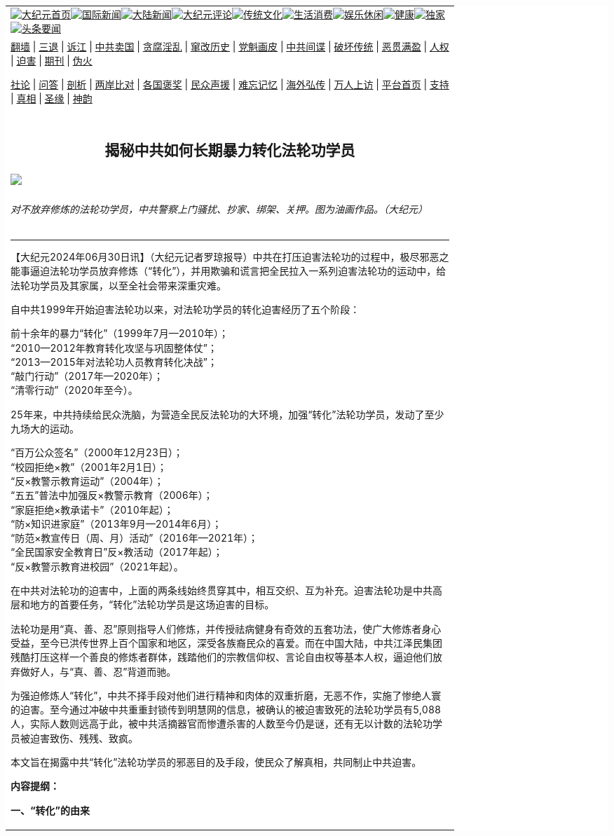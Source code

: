 <a name="1" id="1" target="_blank"></a><span id="1"></span>
<table align=center border="0"><tr><td colspan="2" VALIGN=TOP><a href="https://github.com/1992513/djy/blob/master/gb/nf1351518.md#1"><img src="https://raw.githubusercontent.com/1992513/www/master/t/djy/1.jpg" title="大纪元首页" alt="大纪元首页"></a><a href="https://github.com/1992513/djy/blob/master/gb/n24hr.md#1"><img src="https://raw.githubusercontent.com/1992513/www/master/t/djy/3.jpg" title="国际新闻" alt="国际新闻"></a><a href="https://github.com/1992513/djy/blob/master/gb/nsc413.md#1"><img src="https://raw.githubusercontent.com/1992513/www/master/t/djy/4.jpg" title="大陆新闻" alt="大陆新闻"></a><a href="https://github.com/1992513/djy/blob/master/gb/news392.md#1"><img src="https://raw.githubusercontent.com/1992513/www/master/t/djy/5.jpg" title="大纪元评论" alt="大纪元评论"></a><a href="https://github.com/1992513/djy/blob/master/gb/news2007.md#1"><img src="https://raw.githubusercontent.com/1992513/www/master/t/djy/6.jpg" title="传统文化" alt="传统文化"></a><a href="https://github.com/1992513/djy/blob/master/gb/news2008.md#1"><img src="https://raw.githubusercontent.com/1992513/www/master/t/djy/7.jpg" title="生活消费" alt="生活消费"></a><a href="https://github.com/1992513/djy/blob/master/gb/ncyule.md#1"><img src="https://raw.githubusercontent.com/1992513/www/master/t/djy/8.jpg" title="娱乐休闲" alt="娱乐休闲"></a><a href="https://github.com/1992513/djy/blob/master/gb/nsc1002.md#1"><img src="https://raw.githubusercontent.com/1992513/www/master/t/djy/9.jpg" title="健康" alt="健康"></a><a href="https://github.com/1992513/djy/blob/master/gb/nf6092.md#1"><img src="https://raw.githubusercontent.com/1992513/www/master/t/djy/10a.jpg" title="独家" alt="独家"></a><a href="https://github.com/1992513/djy/blob/master/gb/nf4514.md#1"><img src="https://raw.githubusercontent.com/1992513/www/master/t/djy/12a.jpg" title="头条要闻" alt="头条要闻"></a></td></tr>
<tr><td colspan="2" VALIGN=TOP><a target="_blank" href="https://github.com/1992513/www/blob/master/README.md?zsrh#1">翻墙</a> | <a target="_blank" href="https://github.com/1992513/djy/blob/master/gb/nf5657.md#1">三退</a> | <a target="_blank" href="https://github.com/1992513/djy/blob/master/gb/nf6124.md#1">诉江</a> | <a target="_blank" href="https://github.com/1992513/djy/blob/master/gb/nf1176117.md#1">中共卖国</a> | <a target="_blank" href="https://github.com/1992513/djy/blob/master/gb/nf5773.md#1">贪腐淫乱</a> | <a target="_blank" href="https://github.com/1992513/djy/blob/master/gb/nf1176115.md#1">窜改历史</a> | <a target="_blank" href="https://github.com/1992513/djy/blob/master/gb/nf1176107.md#1">党魁画皮</a> | <a target="_blank" href="https://github.com/1992513/djy/blob/master/gb/nf1320400.md#1">中共间谍</a> | <a target="_blank" href="https://github.com/1992513/djy/blob/master/gb/nf1176114.md#1">破坏传统</a> | <a target="_blank" href="https://github.com/1992513/ntdtv/blob/master/gb/prog447_1.md#1">恶贯满盈</a> | <a target="_blank" href="https://github.com/1992513/djy/blob/master/gb/ncid278.md#1">人权</a> | <a target="_blank" href="https://github.com/1992513/djy/blob/master/gb/nf1176111.md#1">迫害</a> | <a target="_blank" href="https://gitlab.com/szzdlab/mh-qikan/blob/master/README.md#1">期刊</a> | <a target="_blank" href="https://github.com/1992513/djy/blob/master/gb/nf5562.md#1">伪火</a></p><p><a target="_blank" href="https://github.com/1992513/djy/blob/master/gb/9p.md#1">社论</a> | <a target="_blank" href="https://github.com/1992513/djy/blob/master/gb/nf4378.md#1">问答</a> | <a target="_blank" href="https://github.com/1992513/djy/blob/master/gb/nf5792.md#1">剖析</a> | <a target="_blank" href="https://github.com/1992513/djy/blob/master/gb/nf5735.md#1">两岸比对</a> | <a target="_blank" href="https://github.com/1992513/djy/blob/master/gb/nf6119.md#1">各国褒奖</a> | <a target="_blank" href="https://github.com/1992513/djy/blob/master/gb/nf6120.md#1">民众声援</a> | <a target="_blank" href="https://github.com/1992513/djy/blob/master/gb/nf1188594.md#1">难忘记忆</a> | <a target="_blank" href="https://github.com/1992513/djy/blob/master/gb/nf3180.md#1">海外弘传</a> | <a target="_blank" href="https://github.com/1992513/djy/blob/master/gb/nf5410.md#1">万人上访</a> | <a target="_blank" href="https://github.com/1992513/www/blob/master/README.md?zsrh#1">平台首页</a> | <a target="_blank" href="https://github.com/1992513/djy/blob/master/gb/nf4386.md#1">支持</a> | <a target="_blank" href="https://github.com/1992513/djy/blob/master/gb/nf4389.md#1">真相</a> | <a target="_blank" href="https://github.com/1992513/djy/blob/master/gb/nf5790.md#1">圣缘</a> | <a target="_blank" href="https://github.com/1992513/djy/blob/master/gb/nf4786.md#1">神韵</a></td></tr>
<tr><td VALIGN=TOP width="626"><h2 align=center>揭秘中共如何长期暴力转化法轮功学员</h2>
<img width="600" src="https://i.epochtimes.com/assets/uploads/2023/05/id14006131-1f0e1749cd0293fca2ff6d9bb5c33801.jpg" />
<h6>对不放弃修炼的法轮功学员，中共警察上门骚扰、抄家、绑架、关押。图为油画作品。（大纪元）
</h6>
<hr>
	<p>【大纪元2024年06月30日讯】（大纪元记者罗琼报导）中共在打压迫害法轮功的过程中，极尽邪恶之能事逼迫法轮功学员放弃修炼（“转化”），并用欺骗和谎言把全民拉入一系列迫害法轮功的运动中，给法轮功学员及其家属，以至全社会带来深重灾难。</p>
<p>自中共1999年开始迫害法轮功以来，对法轮功学员的转化迫害经历了五个阶段：</p>
<p>前十余年的暴力“转化”（1999年7月—2010年）；<br />
“2010—2012年教育转化攻坚与巩固整体仗”；<br />
“2013—2015年对法轮功人员教育转化决战”；<br />
“敲门行动”（2017年—2020年）；<br />
“清零行动”（2020年至今）。</p>
<p>25年来，中共持续给民众洗脑，为营造全民反法轮功的大环境，加强“转化”法轮功学员，发动了至少九场大的运动。</p>
<p>“百万公众签名”（2000年12月23日）；<br />
“校园拒绝×教”（2001年2月1日）；<br />
“反×教警示教育运动”（2004年）；<br />
“五五”普法中加强反×教警示教育（2006年）；<br />
“家庭拒绝×教承诺卡”（2010年起）；<br />
“防×知识进家庭”（2013年9月—2014年6月）；<br />
“防范×教宣传日（周、月）活动”（2016年—2021年）；<br />
“全民国家安全教育日”反×教活动（2017年起）；<br />
“反×教警示教育进校园”（2021年起）。</p>
<p>在中共对法轮功的迫害中，上面的两条线始终贯穿其中，相互交织、互为补充。迫害法轮功是中共高层和地方的首要任务，“转化”法轮功学员是这场迫害的目标。</p>
<p>法轮功是用“真、善、忍”原则指导人们修炼，并传授祛病健身有奇效的五套功法，使广大修炼者身心受益，至今已洪传世界上百个国家和地区，深受各族裔民众的喜爱。而在中国大陆，中共江泽民集团残酷打压这样一个善良的修炼者群体，践踏他们的宗教信仰权、言论自由权等基本人权，逼迫他们放弃做好人，与“真、善、忍”背道而驰。</p>
<p>为强迫修炼人“转化”，中共不择手段对他们进行精神和肉体的双重折磨，无恶不作，实施了惨绝人寰的迫害。至今通过冲破中共重重封锁传到明慧网的信息，被确认的被迫害致死的法轮功学员有5,088人，实际人数则远高于此，被中共活摘器官而惨遭杀害的人数至今仍是谜，还有无以计数的法轮功学员被迫害致伤、残残、致疯。</p>
<p>本文旨在揭露中共“转化”法轮功学员的邪恶目的及手段，使民众了解真相，共同制止中共迫害。</p>
<p><b>内容提纲：</b></p>
<p><strong>一、“转化”的由来</strong><br />